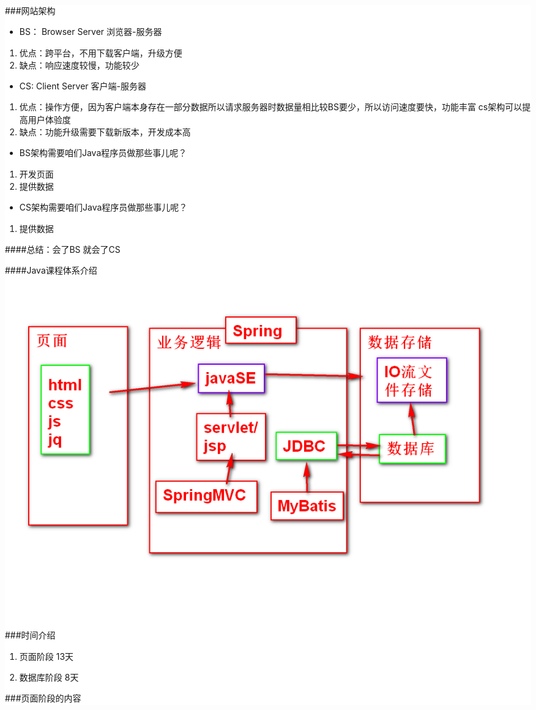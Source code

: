 ###网站架构
- BS： Browser Server 浏览器-服务器 
1. 优点：跨平台，不用下载客户端，升级方便
2. 缺点：响应速度较慢，功能较少
- CS: Client Server 客户端-服务器
1. 优点：操作方便，因为客户端本身存在一部分数据所以请求服务器时数据量相比较BS要少，所以访问速度要快，功能丰富 cs架构可以提高用户体验度
2. 缺点：功能升级需要下载新版本，开发成本高

- BS架构需要咱们Java程序员做那些事儿呢？
1. 开发页面
2. 提供数据
- CS架构需要咱们Java程序员做那些事儿呢？
1. 提供数据

####总结：会了BS 就会了CS  

####Java课程体系介绍
![](02.png)

###时间介绍
1. 页面阶段 13天 

2. 数据库阶段 8天

###页面阶段的内容 
